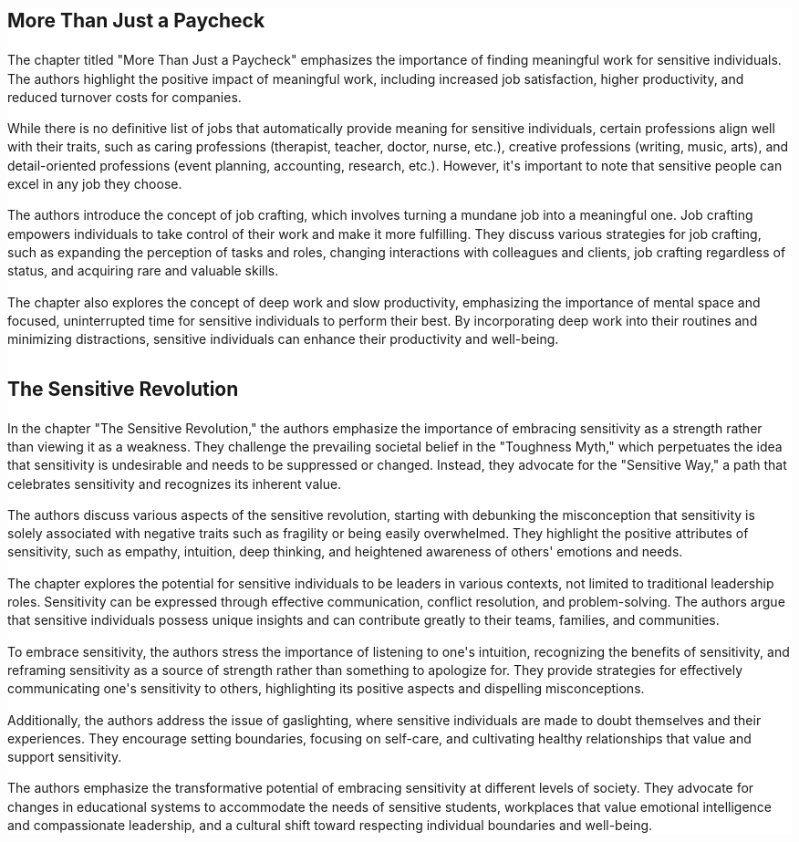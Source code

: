 
## More Than Just a Paycheck
The chapter titled "More Than Just a Paycheck" emphasizes the importance of finding meaningful work for sensitive individuals. The authors highlight the positive impact of meaningful work, including increased job satisfaction, higher productivity, and reduced turnover costs for companies.

While there is no definitive list of jobs that automatically provide meaning for sensitive individuals, certain professions align well with their traits, such as caring professions (therapist, teacher, doctor, nurse, etc.), creative professions (writing, music, arts), and detail-oriented professions (event planning, accounting, research, etc.). However, it's important to note that sensitive people can excel in any job they choose.

The authors introduce the concept of job crafting, which involves turning a mundane job into a meaningful one. Job crafting empowers individuals to take control of their work and make it more fulfilling. They discuss various strategies for job crafting, such as expanding the perception of tasks and roles, changing interactions with colleagues and clients, job crafting regardless of status, and acquiring rare and valuable skills.

The chapter also explores the concept of deep work and slow productivity, emphasizing the importance of mental space and focused, uninterrupted time for sensitive individuals to perform their best. By incorporating deep work into their routines and minimizing distractions, sensitive individuals can enhance their productivity and well-being.


## The Sensitive Revolution
In the chapter "The Sensitive Revolution," the authors emphasize the importance of embracing sensitivity as a strength rather than viewing it as a weakness. They challenge the prevailing societal belief in the "Toughness Myth," which perpetuates the idea that sensitivity is undesirable and needs to be suppressed or changed. Instead, they advocate for the "Sensitive Way," a path that celebrates sensitivity and recognizes its inherent value.

The authors discuss various aspects of the sensitive revolution, starting with debunking the misconception that sensitivity is solely associated with negative traits such as fragility or being easily overwhelmed. They highlight the positive attributes of sensitivity, such as empathy, intuition, deep thinking, and heightened awareness of others' emotions and needs.

The chapter explores the potential for sensitive individuals to be leaders in various contexts, not limited to traditional leadership roles. Sensitivity can be expressed through effective communication, conflict resolution, and problem-solving. The authors argue that sensitive individuals possess unique insights and can contribute greatly to their teams, families, and communities.

To embrace sensitivity, the authors stress the importance of listening to one's intuition, recognizing the benefits of sensitivity, and reframing sensitivity as a source of strength rather than something to apologize for. They provide strategies for effectively communicating one's sensitivity to others, highlighting its positive aspects and dispelling misconceptions.

Additionally, the authors address the issue of gaslighting, where sensitive individuals are made to doubt themselves and their experiences. They encourage setting boundaries, focusing on self-care, and cultivating healthy relationships that value and support sensitivity.

The authors emphasize the transformative potential of embracing sensitivity at different levels of society. They advocate for changes in educational systems to accommodate the needs of sensitive students, workplaces that value emotional intelligence and compassionate leadership, and a cultural shift toward respecting individual boundaries and well-being.

